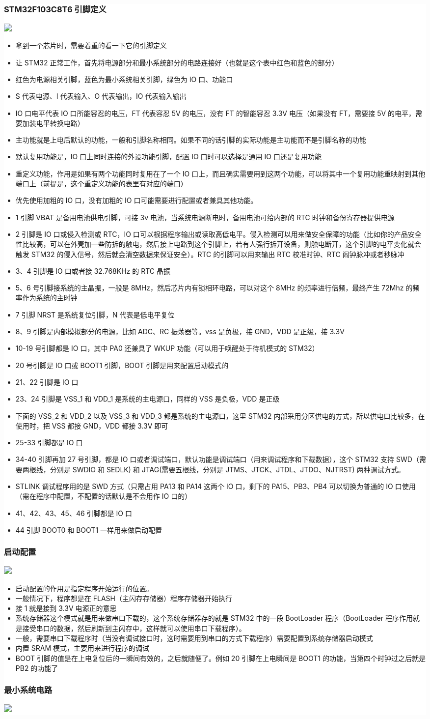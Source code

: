 ### STM32F103C8T6 引脚定义

![](https://i-blog.csdnimg.cn/blog_migrate/d10610014c4c69e89b62351a352359a0.png)

*   拿到一个芯片时，需要着重的看一下它的引脚定义
*   让 STM32 正常工作，首先将电源部分和最小系统部分的电路连接好（也就是这个表中红色和蓝色的部分）

*   红色为电源相关引脚，蓝色为最小系统相关引脚，绿色为 IO 口、功能口
*   S 代表电源、I 代表输入、O 代表输出，IO 代表输入输出
*   IO 口电平代表 IO 口所能容忍的电压，FT 代表容忍 5V 的电压，没有 FT 的智能容忍 3.3V 电压（如果没有 FT，需要接 5V 的电平，需要加装电平转换电路）
*   主功能就是上电后默认的功能，一般和引脚名称相同。如果不同的话引脚的实际功能是主功能而不是引脚名称的功能
*   默认复用功能是，IO 口上同时连接的外设功能引脚，配置 IO 口时可以选择是通用 IO 口还是复用功能
*   重定义功能，作用是如果有两个功能同时复用在了一个 IO 口上，而且确实需要用到这两个功能，可以将其中一个复用功能重映射到其他端口上（前提是，这个重定义功能的表里有对应的端口）

*   优先使用加粗的 IO 口，没有加粗的 IO 口可能需要进行配置或者兼具其他功能。
*   1 引脚 VBAT 是备用电池供电引脚，可接 3v 电池，当系统电源断电时，备用电池可给内部的 RTC 时钟和备份寄存器提供电源
*   2 引脚是 IO 口或侵入检测或 RTC，IO 口可以根据程序输出或读取高低电平。侵入检测可以用来做安全保障的功能（比如你的产品安全性比较高，可以在外壳加一些防拆的触电，然后接上电路到这个引脚上，若有人强行拆开设备，则触电断开，这个引脚的电平变化就会触发 STM32 的侵入信号，然后就会清空数据来保证安全）。RTC 的引脚可以用来输出 RTC 校准时钟、RTC 闹钟脉冲或者秒脉冲
*   3、4 引脚是 IO 口或者接 32.768KHz 的 RTC 晶振
*   5、6 号引脚接系统的主晶振，一般是 8MHz，然后芯片内有锁相环电路，可以对这个 8MHz 的频率进行倍频，最终产生 72Mhz 的频率作为系统的主时钟
*   7 引脚 NRST 是系统复位引脚，N 代表是低电平复位
*   8、9 引脚是内部模拟部分的电源，比如 ADC、RC 振荡器等。vss 是负极，接 GND，VDD 是正级，接 3.3V
*   10-19 号引脚都是 IO 口，其中 PA0 还兼具了 WKUP 功能（可以用于唤醒处于待机模式的 STM32）
*   20 号引脚是 IO 口或 BOOT1 引脚，BOOT 引脚是用来配置启动模式的
*   21、22 引脚是 IO 口
*   23、24 引脚是 VSS_1 和 VDD_1 是系统的主电源口，同样的 VSS 是负极，VDD 是正级
*   下面的 VSS_2 和 VDD_2 以及 VSS_3 和 VDD_3 都是系统的主电源口，这里 STM32 内部采用分区供电的方式，所以供电口比较多，在使用时，把 VSS 都接 GND，VDD 都接 3.3V 即可
*   25-33 引脚都是 IO 口
*   34-40 引脚再加 27 号引脚，都是 IO 口或者调试端口，默认功能是调试端口（用来调试程序和下载数据），这个 STM32 支持 SWD（需要两根线，分别是 SWDIO 和 SEDLK) 和 JTAG(需要五根线，分别是 JTMS、JTCK、JTDL、JTDO、NJTRST) 两种调试方式。
*   STLINK 调试程序用的是 SWD 方式（只需占用 PA13 和 PA14 这两个 IO 口，剩下的 PA15、PB3、PB4 可以切换为普通的 IO 口使用（需在程序中配置，不配置的话默认是不会用作 IO 口的）
*   41、42、43、45、46 引脚都是 IO 口
*   44 引脚 BOOT0 和 BOOT1 一样用来做启动配置

### 启动配置

![](https://i-blog.csdnimg.cn/blog_migrate/4039f5b711e5a8396467850995d15d99.png)

*   启动配置的作用是指定程序开始运行的位置。
*   一般情况下，程序都是在 FLASH（主闪存存储器）程序存储器开始执行
*   接 1 就是接到 3.3V 电源正的意思
*   系统存储器这个模式就是用来做串口下载的，这个系统存储器存的就是 STM32 中的一段 BootLoader 程序（BootLoader 程序作用就是接受串口的数据，然后刷新到主闪存中，这样就可以使用串口下载程序）。
*   一般，需要串口下载程序时（当没有调试接口时，这时需要用到串口的方式下载程序）需要配置到系统存储器启动模式
*   内置 SRAM 模式，主要用来进行程序的调试
*   BOOT 引脚的值是在上电复位后的一瞬间有效的，之后就随便了。例如 20 引脚在上电瞬间是 BOOT1 的功能，当第四个时钟过之后就是 PB2 的功能了

### 最小系统电路

![](https://i-blog.csdnimg.cn/blog_migrate/b021155568b2f8b404c0a244756887ed.png)

